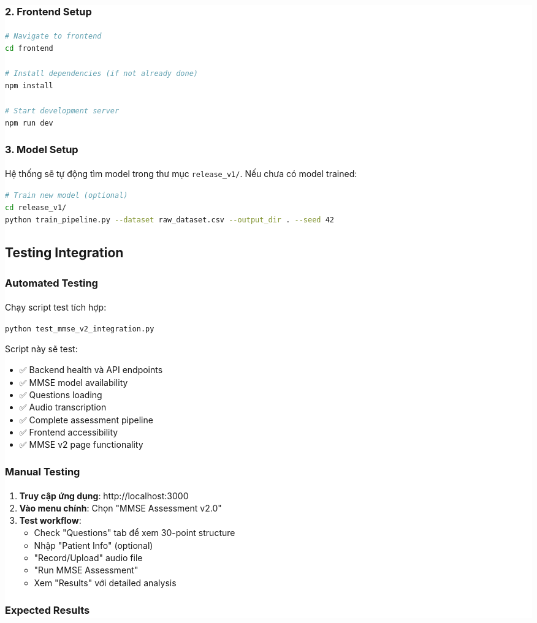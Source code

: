 ### 2. Frontend Setup

```bash
# Navigate to frontend
cd frontend

# Install dependencies (if not already done)
npm install

# Start development server
npm run dev
```

### 3. Model Setup

Hệ thống sẽ tự động tìm model trong thư mục `release_v1/`. Nếu chưa có model trained:

```bash
# Train new model (optional)
cd release_v1/
python train_pipeline.py --dataset raw_dataset.csv --output_dir . --seed 42
```

## Testing Integration

### Automated Testing

Chạy script test tích hợp:

```bash
python test_mmse_v2_integration.py
```

Script này sẽ test:
- ✅ Backend health và API endpoints
- ✅ MMSE model availability
- ✅ Questions loading
- ✅ Audio transcription
- ✅ Complete assessment pipeline
- ✅ Frontend accessibility
- ✅ MMSE v2 page functionality

### Manual Testing

1. **Truy cập ứng dụng**: http://localhost:3000
2. **Vào menu chính**: Chọn "MMSE Assessment v2.0"
3. **Test workflow**:
   - Check "Questions" tab để xem 30-point structure
   - Nhập "Patient Info" (optional)
   - "Record/Upload" audio file
   - "Run MMSE Assessment"
   - Xem "Results" với detailed analysis

### Expected Results
